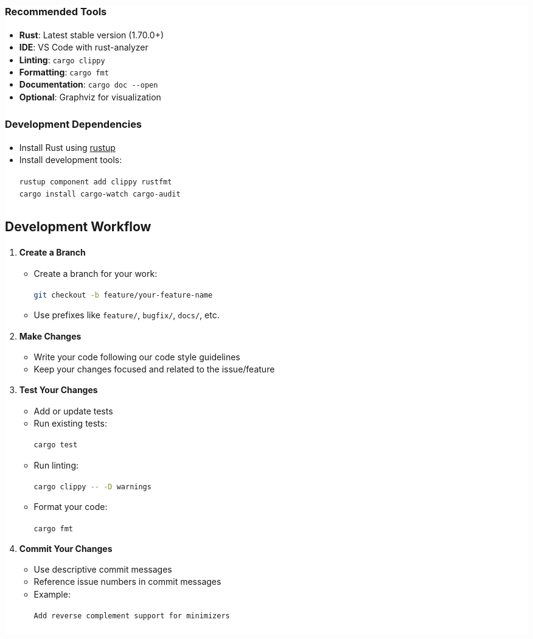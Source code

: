 ### Recommended Tools

- **Rust**: Latest stable version (1.70.0+)
- **IDE**: VS Code with rust-analyzer
- **Linting**: `cargo clippy`
- **Formatting**: `cargo fmt`
- **Documentation**: `cargo doc --open`
- **Optional**: Graphviz for visualization

### Development Dependencies

- Install Rust using [rustup](https://rustup.rs/)
- Install development tools:
  ```bash
  rustup component add clippy rustfmt
  cargo install cargo-watch cargo-audit
  ```

## Development Workflow

1. **Create a Branch**
   - Create a branch for your work:
     ```bash
     git checkout -b feature/your-feature-name
     ```
   - Use prefixes like `feature/`, `bugfix/`, `docs/`, etc.

2. **Make Changes**
   - Write your code following our code style guidelines
   - Keep your changes focused and related to the issue/feature

3. **Test Your Changes**
   - Add or update tests
   - Run existing tests:
     ```bash
     cargo test
     ```
   - Run linting:
     ```bash
     cargo clippy -- -D warnings
     ```
   - Format your code:
     ```bash
     cargo fmt
     ```

4. **Commit Your Changes**
   - Use descriptive commit messages
   - Reference issue numbers in commit messages
   - Example:
     ```
     Add reverse complement support for minimizers
     